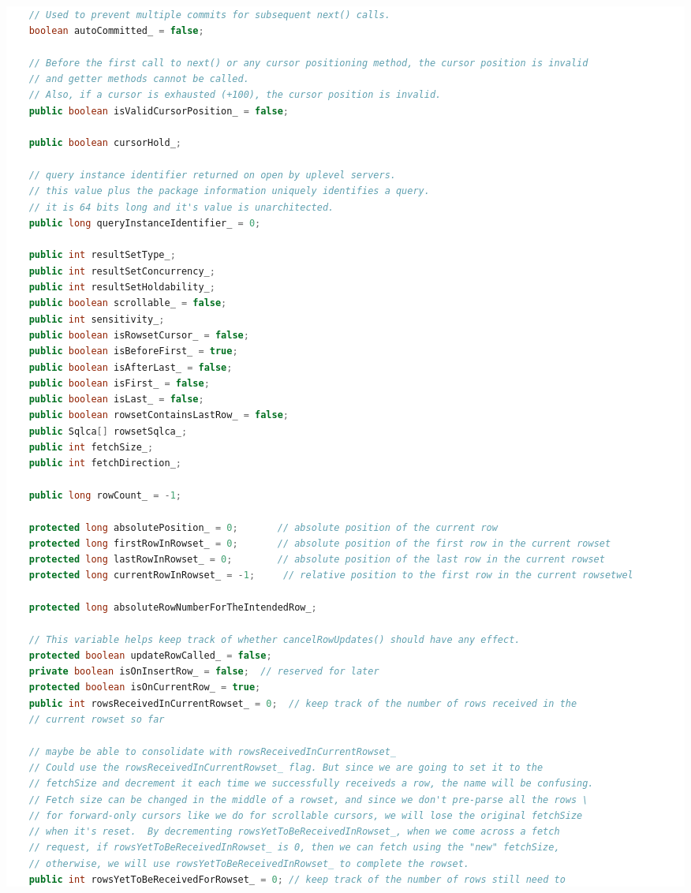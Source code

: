 ```java
    // Used to prevent multiple commits for subsequent next() calls.
    boolean autoCommitted_ = false;

    // Before the first call to next() or any cursor positioning method, the cursor position is invalid
    // and getter methods cannot be called.
    // Also, if a cursor is exhausted (+100), the cursor position is invalid.
    public boolean isValidCursorPosition_ = false;

    public boolean cursorHold_;

    // query instance identifier returned on open by uplevel servers.
    // this value plus the package information uniquely identifies a query.
    // it is 64 bits long and it's value is unarchitected.
    public long queryInstanceIdentifier_ = 0;

    public int resultSetType_;
    public int resultSetConcurrency_;
    public int resultSetHoldability_;
    public boolean scrollable_ = false;
    public int sensitivity_;
    public boolean isRowsetCursor_ = false;
    public boolean isBeforeFirst_ = true;
    public boolean isAfterLast_ = false;
    public boolean isFirst_ = false;
    public boolean isLast_ = false;
    public boolean rowsetContainsLastRow_ = false;
    public Sqlca[] rowsetSqlca_;
    public int fetchSize_;
    public int fetchDirection_;

    public long rowCount_ = -1;

    protected long absolutePosition_ = 0;       // absolute position of the current row
    protected long firstRowInRowset_ = 0;       // absolute position of the first row in the current rowset
    protected long lastRowInRowset_ = 0;        // absolute position of the last row in the current rowset
    protected long currentRowInRowset_ = -1;     // relative position to the first row in the current rowsetwel

    protected long absoluteRowNumberForTheIntendedRow_;

    // This variable helps keep track of whether cancelRowUpdates() should have any effect.
    protected boolean updateRowCalled_ = false;
    private boolean isOnInsertRow_ = false;  // reserved for later
    protected boolean isOnCurrentRow_ = true;
    public int rowsReceivedInCurrentRowset_ = 0;  // keep track of the number of rows received in the
    // current rowset so far

    // maybe be able to consolidate with rowsReceivedInCurrentRowset_
    // Could use the rowsReceivedInCurrentRowset_ flag. But since we are going to set it to the
    // fetchSize and decrement it each time we successfully receiveds a row, the name will be confusing.
    // Fetch size can be changed in the middle of a rowset, and since we don't pre-parse all the rows \
    // for forward-only cursors like we do for scrollable cursors, we will lose the original fetchSize
    // when it's reset.  By decrementing rowsYetToBeReceivedInRowset_, when we come across a fetch
    // request, if rowsYetToBeReceivedInRowset_ is 0, then we can fetch using the "new" fetchSize,
    // otherwise, we will use rowsYetToBeReceivedInRowset_ to complete the rowset.
    public int rowsYetToBeReceivedForRowset_ = 0; // keep track of the number of rows still need to
```